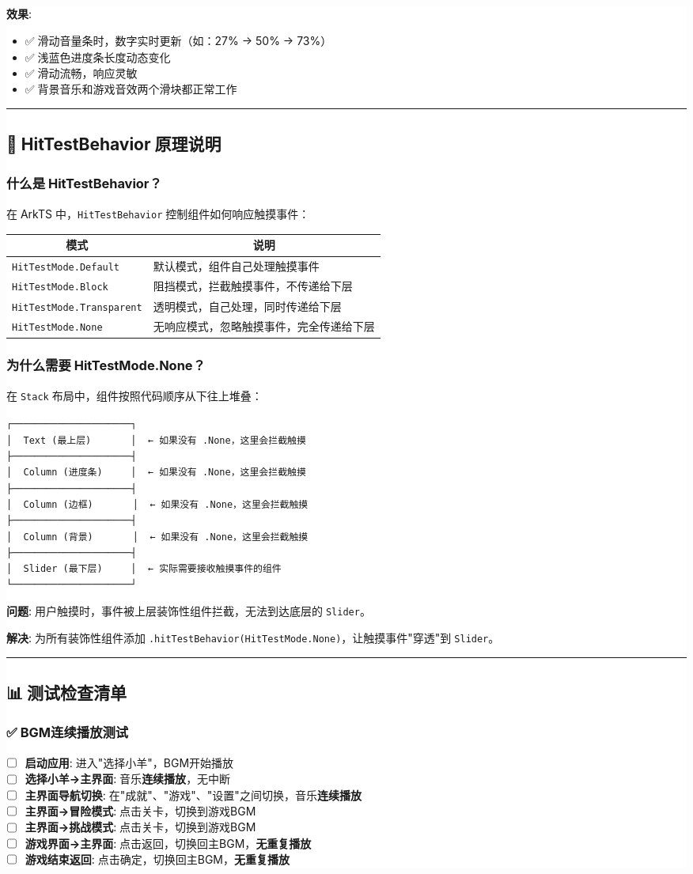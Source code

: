 **效果**:
- ✅ 滑动音量条时，数字实时更新（如：27% → 50% → 73%）
- ✅ 浅蓝色进度条长度动态变化
- ✅ 滑动流畅，响应灵敏
- ✅ 背景音乐和游戏音效两个滑块都正常工作

---

## 🎯 HitTestBehavior 原理说明

### 什么是 HitTestBehavior？

在 ArkTS 中，`HitTestBehavior` 控制组件如何响应触摸事件：

| 模式 | 说明 |
|-----|------|
| `HitTestMode.Default` | 默认模式，组件自己处理触摸事件 |
| `HitTestMode.Block` | 阻挡模式，拦截触摸事件，不传递给下层 |
| `HitTestMode.Transparent` | 透明模式，自己处理，同时传递给下层 |
| `HitTestMode.None` | 无响应模式，忽略触摸事件，完全传递给下层 |

### 为什么需要 HitTestMode.None？

在 `Stack` 布局中，组件按照代码顺序从下往上堆叠：

```
┌─────────────────────┐
│  Text (最上层)       │  ← 如果没有 .None，这里会拦截触摸
├─────────────────────┤
│  Column (进度条)     │  ← 如果没有 .None，这里会拦截触摸
├─────────────────────┤
│  Column (边框)       │  ← 如果没有 .None，这里会拦截触摸
├─────────────────────┤
│  Column (背景)       │  ← 如果没有 .None，这里会拦截触摸
├─────────────────────┤
│  Slider (最下层)     │  ← 实际需要接收触摸事件的组件
└─────────────────────┘
```

**问题**: 用户触摸时，事件被上层装饰性组件拦截，无法到达底层的 `Slider`。

**解决**: 为所有装饰性组件添加 `.hitTestBehavior(HitTestMode.None)`，让触摸事件"穿透"到 `Slider`。

---

## 📊 测试检查清单

### ✅ BGM连续播放测试

- [ ] **启动应用**: 进入"选择小羊"，BGM开始播放
- [ ] **选择小羊→主界面**: 音乐**连续播放**，无中断
- [ ] **主界面导航切换**: 在"成就"、"游戏"、"设置"之间切换，音乐**连续播放**
- [ ] **主界面→冒险模式**: 点击关卡，切换到游戏BGM
- [ ] **主界面→挑战模式**: 点击关卡，切换到游戏BGM
- [ ] **游戏界面→主界面**: 点击返回，切换回主BGM，**无重复播放**
- [ ] **游戏结束返回**: 点击确定，切换回主BGM，**无重复播放**
